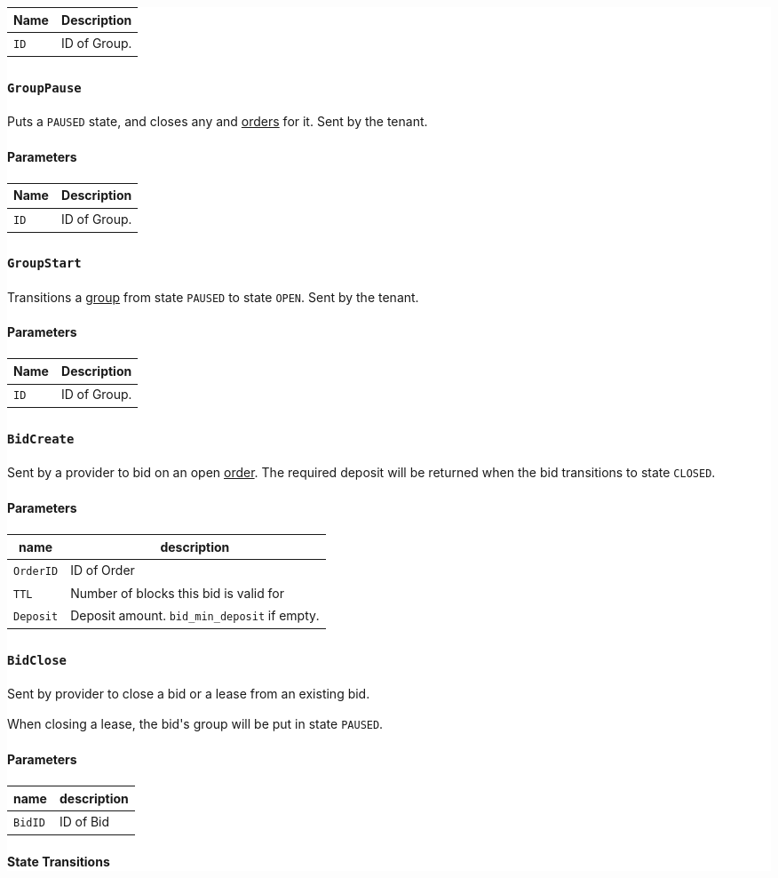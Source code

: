 | Name | Description  |
| ---- | ------------ |
| `ID` | ID of Group. |

### `GroupPause`

Puts a `PAUSED` state, and closes any and [orders](#order) for it. Sent by the tenant.

#### Parameters

| Name | Description  |
| ---- | ------------ |
| `ID` | ID of Group. |

### `GroupStart`

Transitions a [group](#group) from state `PAUSED` to state `OPEN`. Sent by the tenant.

#### Parameters

| Name | Description  |
| ---- | ------------ |
| `ID` | ID of Group. |

### `BidCreate`

Sent by a provider to bid on an open [order](#order). The required deposit will be returned when the bid transitions to state `CLOSED`.

#### Parameters

| name      | description                                 |
| --------- | ------------------------------------------- |
| `OrderID` | ID of Order                                 |
| `TTL`     | Number of blocks this bid is valid for      |
| `Deposit` | Deposit amount. `bid_min_deposit` if empty. |

### `BidClose`

Sent by provider to close a bid or a lease from an existing bid.

When closing a lease, the bid's group will be put in state `PAUSED`.

#### Parameters

| name    | description |
| ------- | ----------- |
| `BidID` | ID of Bid   |

#### State Transitions
